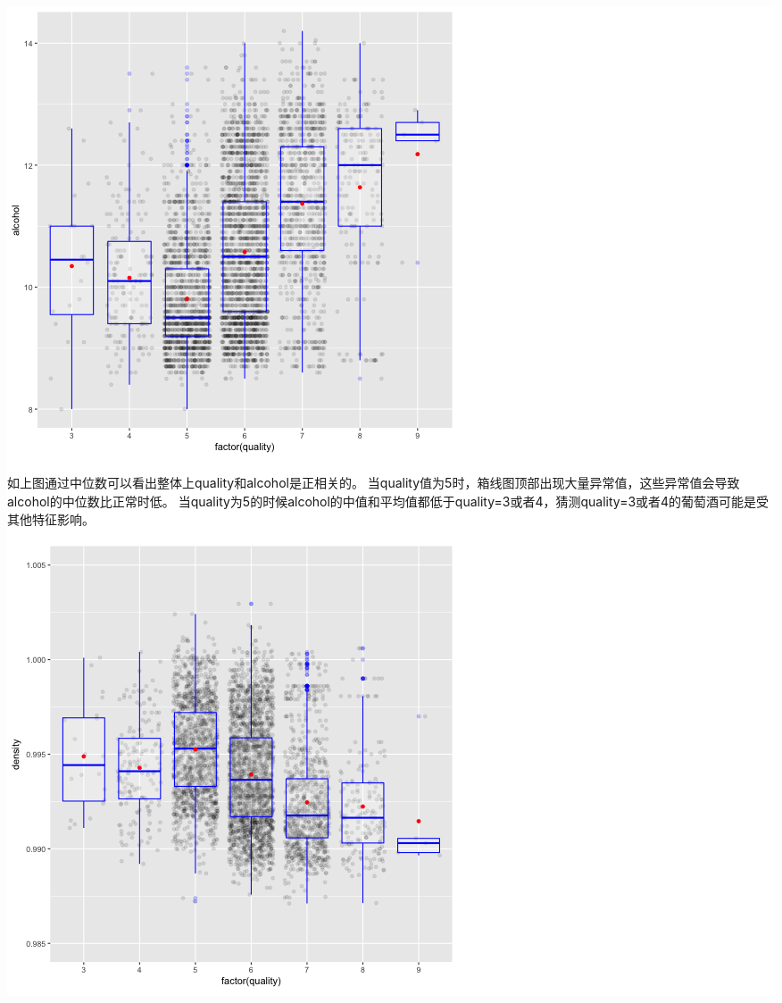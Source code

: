 ![plot of chunk unnamed-chunk-27](figure/unnamed-chunk-27-1.png)

如上图通过中位数可以看出整体上quality和alcohol是正相关的。
当quality值为5时，箱线图顶部出现大量异常值，这些异常值会导致alcohol的中位数比正常时低。
当quality为5的时候alcohol的中值和平均值都低于quality=3或者4，猜测quality=3或者4的葡萄酒可能是受其他特征影响。


![plot of chunk unnamed-chunk-28](figure/unnamed-chunk-28-1.png)
